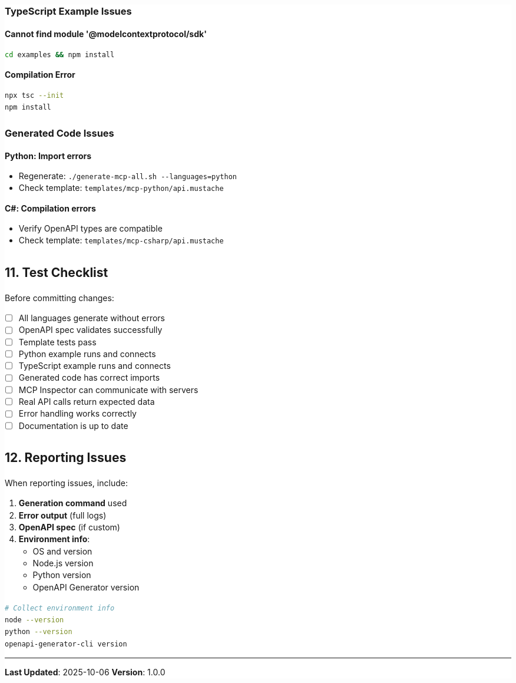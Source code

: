 ### TypeScript Example Issues

**Cannot find module '@modelcontextprotocol/sdk'**
```bash
cd examples && npm install
```

**Compilation Error**
```bash
npx tsc --init
npm install
```

### Generated Code Issues

**Python: Import errors**
- Regenerate: `./generate-mcp-all.sh --languages=python`
- Check template: `templates/mcp-python/api.mustache`

**C#: Compilation errors**
- Verify OpenAPI types are compatible
- Check template: `templates/mcp-csharp/api.mustache`

## 11. Test Checklist

Before committing changes:

- [ ] All languages generate without errors
- [ ] OpenAPI spec validates successfully
- [ ] Template tests pass
- [ ] Python example runs and connects
- [ ] TypeScript example runs and connects
- [ ] Generated code has correct imports
- [ ] MCP Inspector can communicate with servers
- [ ] Real API calls return expected data
- [ ] Error handling works correctly
- [ ] Documentation is up to date

## 12. Reporting Issues

When reporting issues, include:

1. **Generation command** used
2. **Error output** (full logs)
3. **OpenAPI spec** (if custom)
4. **Environment info**:
   - OS and version
   - Node.js version
   - Python version
   - OpenAPI Generator version

```bash
# Collect environment info
node --version
python --version
openapi-generator-cli version
```

---

**Last Updated**: 2025-10-06
**Version**: 1.0.0

